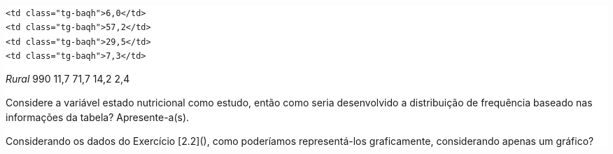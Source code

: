     <td class="tg-baqh">6,0</td>
    <td class="tg-baqh">57,2</td>
    <td class="tg-baqh">29,5</td>
    <td class="tg-baqh">7,3</td>
  </tr>
  <tr>
    <td class="tg-lqy6"><span style="font-style:italic">Rural</span></td>
    <td class="tg-baqh">990</td>
    <td class="tg-baqh">11,7</td>
    <td class="tg-baqh">71,7</td>
    <td class="tg-baqh">14,2</td>
    <td class="tg-baqh">2,4</td>
  </tr>
</tbody>
</table>

Considere a variável estado nutricional como estudo, então como seria desenvolvido a distribuição de frequência baseado nas informações da tabela? Apresente-a(s).
</div>

<div id="exprop:ex2.3" class="exerprop" cap=1 titulo="">
Considerando os dados do Exercício [2.2](), como poderíamos representá-los graficamente, considerando apenas um gráfico?
</div>
